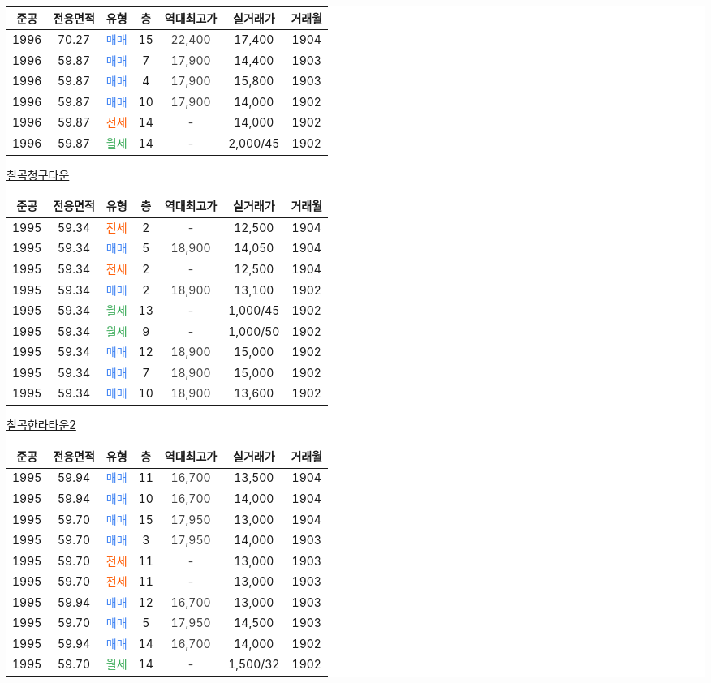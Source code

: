 |준공|전용면적|유형|층|역대최고가|실거래가|거래월|
|:---:|:---:|:---:|:---:|:---:|:---:|:---:|
|1996|70.27|<span style="color:#4285f3">매매</span>|15|<span style="color:#444444">22,400</span>|17,400|1904|
|1996|59.87|<span style="color:#4285f3">매매</span>|7|<span style="color:#444444">17,900</span>|14,400|1903|
|1996|59.87|<span style="color:#4285f3">매매</span>|4|<span style="color:#444444">17,900</span>|15,800|1903|
|1996|59.87|<span style="color:#4285f3">매매</span>|10|<span style="color:#444444">17,900</span>|14,000|1902|
|1996|59.87|<span style="color:#ff5a00">전세</span>|14|<span style="color:#444444">-</span>|14,000|1902|
|1996|59.87|<span style="color:#34a853">월세</span>|14|<span style="color:#444444">-</span>|2,000/45|1902|

[칠곡청구타운](https://search.naver.com/search.naver?query=%EB%8C%80%EA%B5%AC%EA%B4%91%EC%97%AD%EC%8B%9C+%EB%B6%81%EA%B5%AC+%EA%B5%AC%EC%95%94%EB%8F%99+%EC%B9%A0%EA%B3%A1%EC%B2%AD%EA%B5%AC%ED%83%80%EC%9A%B4)

|준공|전용면적|유형|층|역대최고가|실거래가|거래월|
|:---:|:---:|:---:|:---:|:---:|:---:|:---:|
|1995|59.34|<span style="color:#ff5a00">전세</span>|2|<span style="color:#444444">-</span>|12,500|1904|
|1995|59.34|<span style="color:#4285f3">매매</span>|5|<span style="color:#444444">18,900</span>|14,050|1904|
|1995|59.34|<span style="color:#ff5a00">전세</span>|2|<span style="color:#444444">-</span>|12,500|1904|
|1995|59.34|<span style="color:#4285f3">매매</span>|2|<span style="color:#444444">18,900</span>|13,100|1902|
|1995|59.34|<span style="color:#34a853">월세</span>|13|<span style="color:#444444">-</span>|1,000/45|1902|
|1995|59.34|<span style="color:#34a853">월세</span>|9|<span style="color:#444444">-</span>|1,000/50|1902|
|1995|59.34|<span style="color:#4285f3">매매</span>|12|<span style="color:#444444">18,900</span>|15,000|1902|
|1995|59.34|<span style="color:#4285f3">매매</span>|7|<span style="color:#444444">18,900</span>|15,000|1902|
|1995|59.34|<span style="color:#4285f3">매매</span>|10|<span style="color:#444444">18,900</span>|13,600|1902|

[칠곡한라타운2](https://search.naver.com/search.naver?query=%EB%8C%80%EA%B5%AC%EA%B4%91%EC%97%AD%EC%8B%9C+%EB%B6%81%EA%B5%AC+%EA%B5%AC%EC%95%94%EB%8F%99+%EC%B9%A0%EA%B3%A1%ED%95%9C%EB%9D%BC%ED%83%80%EC%9A%B42)

|준공|전용면적|유형|층|역대최고가|실거래가|거래월|
|:---:|:---:|:---:|:---:|:---:|:---:|:---:|
|1995|59.94|<span style="color:#4285f3">매매</span>|11|<span style="color:#444444">16,700</span>|13,500|1904|
|1995|59.94|<span style="color:#4285f3">매매</span>|10|<span style="color:#444444">16,700</span>|14,000|1904|
|1995|59.70|<span style="color:#4285f3">매매</span>|15|<span style="color:#444444">17,950</span>|13,000|1904|
|1995|59.70|<span style="color:#4285f3">매매</span>|3|<span style="color:#444444">17,950</span>|14,000|1903|
|1995|59.70|<span style="color:#ff5a00">전세</span>|11|<span style="color:#444444">-</span>|13,000|1903|
|1995|59.70|<span style="color:#ff5a00">전세</span>|11|<span style="color:#444444">-</span>|13,000|1903|
|1995|59.94|<span style="color:#4285f3">매매</span>|12|<span style="color:#444444">16,700</span>|13,000|1903|
|1995|59.70|<span style="color:#4285f3">매매</span>|5|<span style="color:#444444">17,950</span>|14,500|1903|
|1995|59.94|<span style="color:#4285f3">매매</span>|14|<span style="color:#444444">16,700</span>|14,000|1902|
|1995|59.70|<span style="color:#34a853">월세</span>|14|<span style="color:#444444">-</span>|1,500/32|1902|

